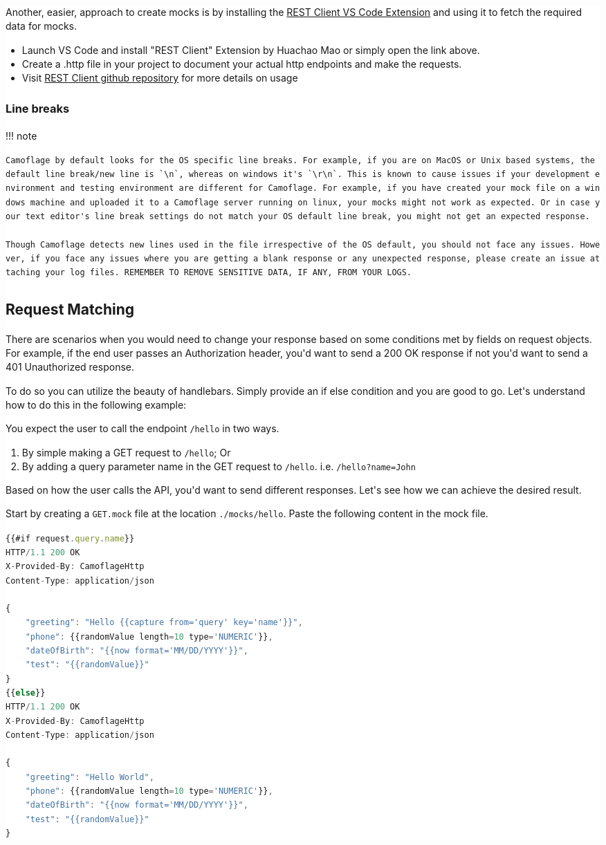 Another, easier, approach to create mocks is by installing the [REST Client VS Code Extension](https://marketplace.visualstudio.com/items?itemName=humao.rest-client) and using it to fetch the required data for mocks.

- Launch VS Code and install "REST Client" Extension by Huachao Mao or simply open the link above.
- Create a .http file in your project to document your actual http endpoints and make the requests.
- Visit [REST Client github repository](https://github.com/Huachao/vscode-restclient) for more details on usage

### Line breaks

!!! note

    Camoflage by default looks for the OS specific line breaks. For example, if you are on MacOS or Unix based systems, the default line break/new line is `\n`, whereas on windows it's `\r\n`. This is known to cause issues if your development environment and testing environment are different for Camoflage. For example, if you have created your mock file on a windows machine and uploaded it to a Camoflage server running on linux, your mocks might not work as expected. Or in case your text editor's line break settings do not match your OS default line break, you might not get an expected response.

    Though Camoflage detects new lines used in the file irrespective of the OS default, you should not face any issues. However, if you face any issues where you are getting a blank response or any unexpected response, please create an issue attaching your log files. REMEMBER TO REMOVE SENSITIVE DATA, IF ANY, FROM YOUR LOGS.

## Request Matching

There are scenarios when you would need to change your response based on some conditions met by fields on request objects. For example, if the end user passes an Authorization header, you'd want to send a 200 OK response if not you'd want to send a 401 Unauthorized response.

To do so you can utilize the beauty of handlebars. Simply provide an if else condition and you are good to go. Let's understand how to do this in the following example:

You expect the user to call the endpoint `/hello` in two ways.

1. By simple making a GET request to `/hello`; Or
2. By adding a query parameter name in the GET request to `/hello`. i.e. `/hello?name=John`

Based on how the user calls the API, you'd want to send different responses. Let's see how we can achieve the desired result.

Start by creating a `GET.mock` file at the location `./mocks/hello`. Paste the following content in the mock file.

```javascript
{{#if request.query.name}}
HTTP/1.1 200 OK
X-Provided-By: CamoflageHttp
Content-Type: application/json

{
    "greeting": "Hello {{capture from='query' key='name'}}",
    "phone": {{randomValue length=10 type='NUMERIC'}},
    "dateOfBirth": "{{now format='MM/DD/YYYY'}}",
    "test": "{{randomValue}}"
}
{{else}}
HTTP/1.1 200 OK
X-Provided-By: CamoflageHttp
Content-Type: application/json

{
    "greeting": "Hello World",
    "phone": {{randomValue length=10 type='NUMERIC'}},
    "dateOfBirth": "{{now format='MM/DD/YYYY'}}",
    "test": "{{randomValue}}"
}
```